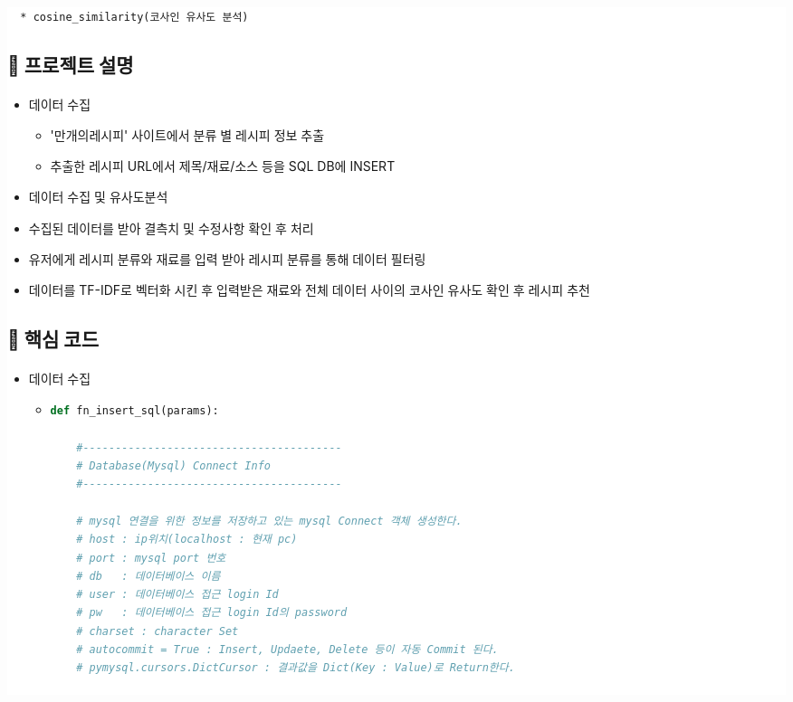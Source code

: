       * cosine_similarity(코사인 유사도 분석)
  
        

## 📌 프로젝트 설명

* 데이터 수집

  * '만개의레시피' 사이트에서 분류 별 레시피 정보 추출

  * 추출한 레시피 URL에서 제목/재료/소스 등을 SQL DB에 INSERT

    

*  데이터 수집 및 유사도분석

  * 수집된 데이터를 받아 결측치 및 수정사항 확인 후 처리

  * 유저에게 레시피 분류와 재료를 입력 받아 레시피 분류를 통해 데이터 필터링

  * 데이터를 TF-IDF로 벡터화 시킨 후 입력받은 재료와 전체 데이터 사이의 코사인 유사도 확인 후 레시피 추천

    

## 📌 핵심 코드

* 데이터 수집

  * ```python
    def fn_insert_sql(params):
    
        #----------------------------------------
        # Database(Mysql) Connect Info
        #----------------------------------------
        
        # mysql 연결을 위한 정보를 저장하고 있는 mysql Connect 객체 생성한다.
        # host : ip위치(localhost : 현재 pc)
        # port : mysql port 번호
        # db   : 데이터베이스 이름
        # user : 데이터베이스 접근 login Id
        # pw   : 데이터베이스 접근 login Id의 password
        # charset : character Set
        # autocommit = True : Insert, Updaete, Delete 등이 자동 Commit 된다.
        # pymysql.cursors.DictCursor : 결과값을 Dict(Key : Value)로 Return한다.
        